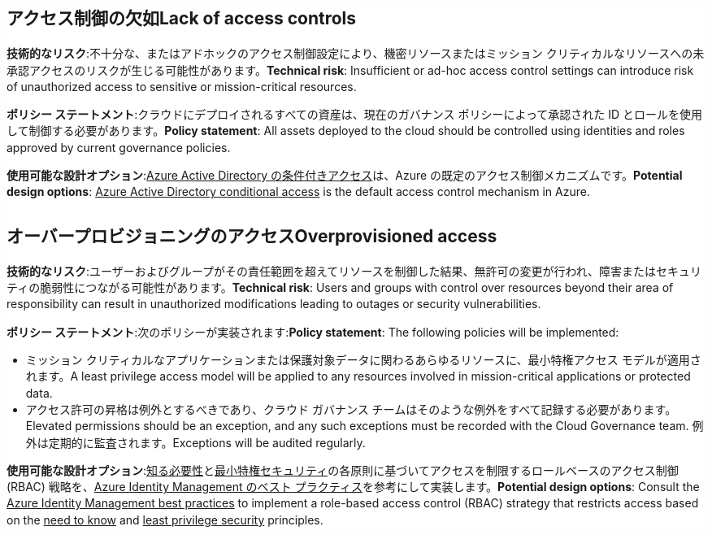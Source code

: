 ## <a name="lack-of-access-controls"></a><span data-ttu-id="57356-113">アクセス制御の欠如</span><span class="sxs-lookup"><span data-stu-id="57356-113">Lack of access controls</span></span>

<span data-ttu-id="57356-114">**技術的なリスク**:不十分な、またはアドホックのアクセス制御設定により、機密リソースまたはミッション クリティカルなリソースへの未承認アクセスのリスクが生じる可能性があります。</span><span class="sxs-lookup"><span data-stu-id="57356-114">**Technical risk**: Insufficient or ad-hoc access control settings can introduce risk of unauthorized access to sensitive or mission-critical resources.</span></span>

<span data-ttu-id="57356-115">**ポリシー ステートメント**:クラウドにデプロイされるすべての資産は、現在のガバナンス ポリシーによって承認された ID とロールを使用して制御する必要があります。</span><span class="sxs-lookup"><span data-stu-id="57356-115">**Policy statement**: All assets deployed to the cloud should be controlled using identities and roles approved by current governance policies.</span></span>

<span data-ttu-id="57356-116">**使用可能な設計オプション**:[Azure Active Directory の条件付きアクセス](/azure/active-directory/conditional-access/overview)は、Azure の既定のアクセス制御メカニズムです。</span><span class="sxs-lookup"><span data-stu-id="57356-116">**Potential design options**: [Azure Active Directory conditional access](/azure/active-directory/conditional-access/overview) is the default access control mechanism in Azure.</span></span>

## <a name="overprovisioned-access"></a><span data-ttu-id="57356-117">オーバープロビジョニングのアクセス</span><span class="sxs-lookup"><span data-stu-id="57356-117">Overprovisioned access</span></span>

<span data-ttu-id="57356-118">**技術的なリスク**:ユーザーおよびグループがその責任範囲を超えてリソースを制御した結果、無許可の変更が行われ、障害またはセキュリティの脆弱性につながる可能性があります。</span><span class="sxs-lookup"><span data-stu-id="57356-118">**Technical risk**: Users and groups with control over resources beyond their area of responsibility can result in unauthorized modifications leading to outages or security vulnerabilities.</span></span>

<span data-ttu-id="57356-119">**ポリシー ステートメント**:次のポリシーが実装されます:</span><span class="sxs-lookup"><span data-stu-id="57356-119">**Policy statement**: The following policies will be implemented:</span></span>

- <span data-ttu-id="57356-120">ミッション クリティカルなアプリケーションまたは保護対象データに関わるあらゆるリソースに、最小特権アクセス モデルが適用されます。</span><span class="sxs-lookup"><span data-stu-id="57356-120">A least privilege access model will be applied to any resources involved in mission-critical applications or protected data.</span></span>
- <span data-ttu-id="57356-121">アクセス許可の昇格は例外とするべきであり、クラウド ガバナンス チームはそのような例外をすべて記録する必要があります。</span><span class="sxs-lookup"><span data-stu-id="57356-121">Elevated permissions should be an exception, and any such exceptions must be recorded with the Cloud Governance team.</span></span> <span data-ttu-id="57356-122">例外は定期的に監査されます。</span><span class="sxs-lookup"><span data-stu-id="57356-122">Exceptions will be audited regularly.</span></span>

<span data-ttu-id="57356-123">**使用可能な設計オプション**:[知る必要性](https://wikipedia.org/wiki/Need_to_know)と[最小特権セキュリティ](https://wikipedia.org/wiki/Principle_of_least_privilege)の各原則に基づいてアクセスを制限するロールベースのアクセス制御 (RBAC) 戦略を、[Azure Identity Management のベスト プラクティス](/azure/security/azure-security-identity-management-best-practices)を参考にして実装します。</span><span class="sxs-lookup"><span data-stu-id="57356-123">**Potential design options**: Consult the [Azure Identity Management best practices](/azure/security/azure-security-identity-management-best-practices) to implement a role-based access control (RBAC) strategy that restricts access based on the [need to know](https://wikipedia.org/wiki/Need_to_know) and [least privilege security](https://wikipedia.org/wiki/Principle_of_least_privilege) principles.</span></span>
